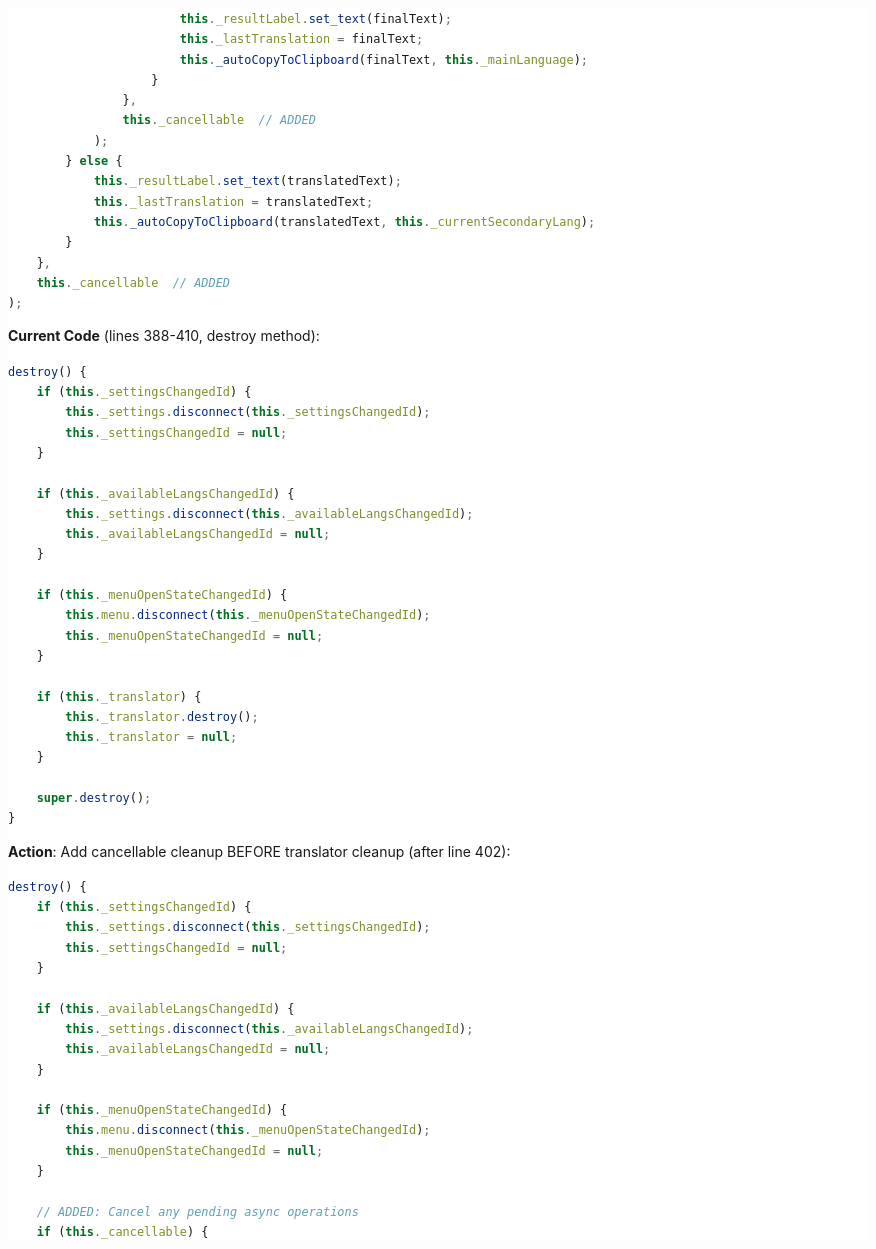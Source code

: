 ```javascript
                        this._resultLabel.set_text(finalText);
                        this._lastTranslation = finalText;
                        this._autoCopyToClipboard(finalText, this._mainLanguage);
                    }
                },
                this._cancellable  // ADDED
            );
        } else {
            this._resultLabel.set_text(translatedText);
            this._lastTranslation = translatedText;
            this._autoCopyToClipboard(translatedText, this._currentSecondaryLang);
        }
    },
    this._cancellable  // ADDED
);
```

**Current Code** (lines 388-410, destroy method):
```javascript
destroy() {
    if (this._settingsChangedId) {
        this._settings.disconnect(this._settingsChangedId);
        this._settingsChangedId = null;
    }

    if (this._availableLangsChangedId) {
        this._settings.disconnect(this._availableLangsChangedId);
        this._availableLangsChangedId = null;
    }

    if (this._menuOpenStateChangedId) {
        this.menu.disconnect(this._menuOpenStateChangedId);
        this._menuOpenStateChangedId = null;
    }

    if (this._translator) {
        this._translator.destroy();
        this._translator = null;
    }

    super.destroy();
}
```

**Action**: Add cancellable cleanup BEFORE translator cleanup (after line 402):
```javascript
destroy() {
    if (this._settingsChangedId) {
        this._settings.disconnect(this._settingsChangedId);
        this._settingsChangedId = null;
    }

    if (this._availableLangsChangedId) {
        this._settings.disconnect(this._availableLangsChangedId);
        this._availableLangsChangedId = null;
    }

    if (this._menuOpenStateChangedId) {
        this.menu.disconnect(this._menuOpenStateChangedId);
        this._menuOpenStateChangedId = null;
    }

    // ADDED: Cancel any pending async operations
    if (this._cancellable) {
```